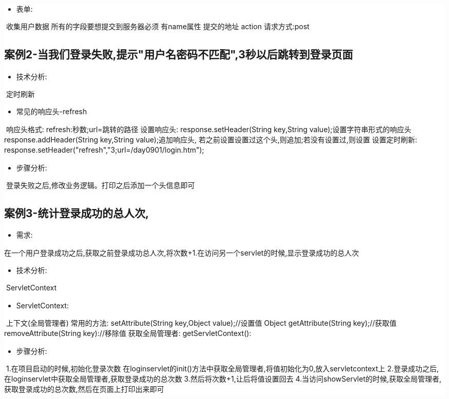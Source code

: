 - 表单:

​	收集用户数据
	所有的字段要想提交到服务器必须 有name属性
	提交的地址 action
	请求方式:post

## 案例2-当我们登录失败,提示"用户名密码不匹配",3秒以后跳转到登录页面

- 技术分析:

​	定时刷新

- 常见的响应头-refresh

​	响应头格式:
		refresh:秒数;url=跳转的路径
	设置响应头:
		response.setHeader(String key,String value);设置字符串形式的响应头
		response.addHeader(String key,String value);追加响应头, 若之前设置设置过这个头,则追加;若没有设置过,则设置
	设置定时刷新:
		response.setHeader("refresh","3;url=/day0901/login.htm");

- 步骤分析:

​	登录失败之后,修改业务逻辑。打印之后添加一个头信息即可

```java

```

## 案例3-统计登录成功的总人次,

- 需求:

​	在一个用户登录成功之后,获取之前登录成功总人次,将次数+1.在访问另一个servlet的时候,显示登录成功的总人次

- 技术分析:

​	ServletContext

- ServletContext:

​	上下文(全局管理者)
	常用的方法:
		setAttribute(String key,Object value);//设置值
		Object getAttribute(String key);//获取值
		removeAttribute(String key)://移除值
获取全局管理者:
	getServletContext():

- 步骤分析:

​	1.在项目启动的时候,初始化登录次数
	在loginservlet的init()方法中获取全局管理者,将值初始化为0,放入servletcontext上
	2.登录成功之后,在loginservlet中获取全局管理者,获取登录成功的总次数
	3.然后将次数+1,让后将值设置回去
	4.当访问showServlet的时候,获取全局管理者,获取登录成功的总次数,然后在页面上打印出来即可
